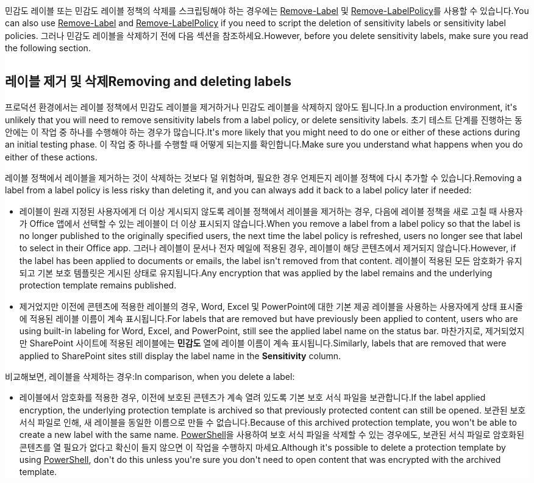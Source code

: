 <span data-ttu-id="2f7ce-220">민감도 레이블 또는 민감도 레이블 정책의 삭제를 스크립팅해야 하는 경우에는 [Remove-Label](https://docs.microsoft.com/powershell/module/exchange/remove-label) 및 [Remove-LabelPolicy](https://docs.microsoft.com/powershell/module/exchange/remove-labelpolicy)를 사용할 수 있습니다.</span><span class="sxs-lookup"><span data-stu-id="2f7ce-220">You can also use [Remove-Label](https://docs.microsoft.com/powershell/module/exchange/remove-label) and [Remove-LabelPolicy](https://docs.microsoft.com/powershell/module/exchange/remove-labelpolicy) if you need to script the deletion of sensitivity labels or sensitivity label policies.</span></span> <span data-ttu-id="2f7ce-221">그러나 민감도 레이블을 삭제하기 전에 다음 섹션을 참조하세요.</span><span class="sxs-lookup"><span data-stu-id="2f7ce-221">However, before you delete sensitivity labels, make sure you read the following section.</span></span>

## <a name="removing-and-deleting-labels"></a><span data-ttu-id="2f7ce-222">레이블 제거 및 삭제</span><span class="sxs-lookup"><span data-stu-id="2f7ce-222">Removing and deleting labels</span></span>

<span data-ttu-id="2f7ce-223">프로덕션 환경에서는 레이블 정책에서 민감도 레이블을 제거하거나 민감도 레이블을 삭제하지 않아도 됩니다.</span><span class="sxs-lookup"><span data-stu-id="2f7ce-223">In a production environment, it's unlikely that you will need to remove sensitivity labels from a label policy, or delete sensitivity labels.</span></span> <span data-ttu-id="2f7ce-224">초기 테스트 단계를 진행하는 동안에는 이 작업 중 하나를 수행해야 하는 경우가 많습니다.</span><span class="sxs-lookup"><span data-stu-id="2f7ce-224">It's more likely that you might need to do one or either of these actions during an initial testing phase.</span></span> <span data-ttu-id="2f7ce-225">이 작업 중 하나를 수행할 때 어떻게 되는지를 확인합니다.</span><span class="sxs-lookup"><span data-stu-id="2f7ce-225">Make sure you understand what happens when you do either of these actions.</span></span>

<span data-ttu-id="2f7ce-226">레이블 정책에서 레이블을 제거하는 것이 삭제하는 것보다 덜 위험하며, 필요한 경우 언제든지 레이블 정책에 다시 추가할 수 있습니다.</span><span class="sxs-lookup"><span data-stu-id="2f7ce-226">Removing a label from a label policy is less risky than deleting it, and you can always add it back to a label policy later if needed:</span></span>

- <span data-ttu-id="2f7ce-227">레이블이 원래 지정된 사용자에게 더 이상 게시되지 않도록 레이블 정책에서 레이블을 제거하는 경우, 다음에 레이블 정책을 새로 고칠 때 사용자가 Office 앱에서 선택할 수 있는 레이블이 더 이상 표시되지 않습니다.</span><span class="sxs-lookup"><span data-stu-id="2f7ce-227">When you remove a label from a label policy so that the label is no longer published to the originally specified users, the next time the label policy is refreshed, users no longer see that label to select in their Office app.</span></span> <span data-ttu-id="2f7ce-228">그러나 레이블이 문서나 전자 메일에 적용된 경우, 레이블이 해당 콘텐츠에서 제거되지 않습니다.</span><span class="sxs-lookup"><span data-stu-id="2f7ce-228">However, if the label has been applied to documents or emails, the label isn't removed from that content.</span></span> <span data-ttu-id="2f7ce-229">레이블이 적용된 모든 암호화가 유지되고 기본 보호 템플릿은 게시된 상태로 유지됩니다.</span><span class="sxs-lookup"><span data-stu-id="2f7ce-229">Any encryption that was applied by the label remains and the underlying protection template remains published.</span></span> 

- <span data-ttu-id="2f7ce-230">제거었지만 이전에 콘텐츠에 적용한 레이블의 경우, Word, Excel 및 PowerPoint에 대한 기본 제공 레이블을 사용하는 사용자에게 상태 표시줄에 적용된 레이블 이름이 계속 표시됩니다.</span><span class="sxs-lookup"><span data-stu-id="2f7ce-230">For labels that are removed but have previously been applied to content, users who are using built-in labeling for Word, Excel, and PowerPoint, still see the applied label name on the status bar.</span></span> <span data-ttu-id="2f7ce-231">마찬가지로, 제거되었지만 SharePoint 사이트에 적용된 레이블에는 **민감도** 열에 레이블 이름이 계속 표시됩니다.</span><span class="sxs-lookup"><span data-stu-id="2f7ce-231">Similarly, labels that are removed that were applied to SharePoint sites still display the label name in the **Sensitivity** column.</span></span>

<span data-ttu-id="2f7ce-232">비교해보면, 레이블을 삭제하는 경우:</span><span class="sxs-lookup"><span data-stu-id="2f7ce-232">In comparison, when you delete a label:</span></span>

- <span data-ttu-id="2f7ce-233">레이블에서 암호화를 적용한 경우, 이전에 보호된 콘텐츠가 계속 열려 있도록 기본 보호 서식 파일을 보관합니다.</span><span class="sxs-lookup"><span data-stu-id="2f7ce-233">If the label applied encryption, the underlying protection template is archived so that previously protected content can still be opened.</span></span> <span data-ttu-id="2f7ce-234">보관된 보호 서식 파일로 인해, 새 레이블을 동일한 이름으로 만들 수 없습니다.</span><span class="sxs-lookup"><span data-stu-id="2f7ce-234">Because of this archived protection template, you won't be able to create a new label with the same name.</span></span> <span data-ttu-id="2f7ce-235">[PowerShell](https://docs.microsoft.com/powershell/module/aipservice/remove-aipservicetemplate)을 사용하여 보호 서식 파일을 삭제할 수 있는 경우에도, 보관된 서식 파일로 암호화된 콘텐츠를 열 필요가 없다고 확신이 들지 않으면 이 작업을 수행하지 마세요.</span><span class="sxs-lookup"><span data-stu-id="2f7ce-235">Although it's possible to delete a protection template by using [PowerShell](https://docs.microsoft.com/powershell/module/aipservice/remove-aipservicetemplate), don't do this unless you're sure you don't need to open content that was encrypted with the archived template.</span></span>
